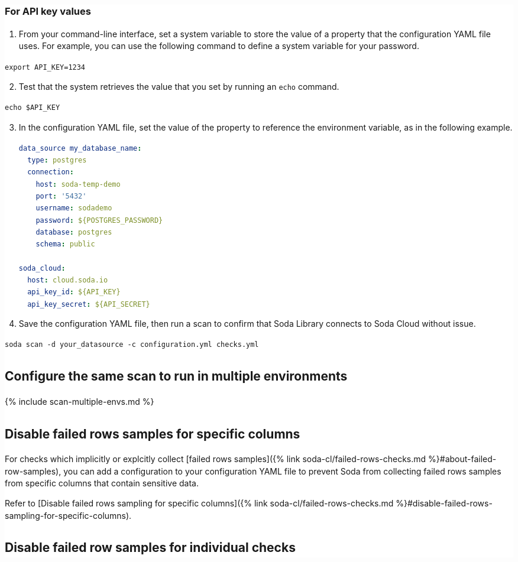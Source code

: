### For API key values

1. From your command-line interface, set a system variable to store the value of a property that the configuration YAML file uses. For example, you can use the following command to define a system variable for your password.
```shell
export API_KEY=1234
```
2. Test that the system retrieves the value that you set by running an `echo` command.
```shell
echo $API_KEY
```
3. In the configuration YAML file, set the value of the property to reference the environment variable, as in the following example.
    ```yaml
    data_source my_database_name:
      type: postgres
      connection:
        host: soda-temp-demo
        port: '5432'
        username: sodademo
        password: ${POSTGRES_PASSWORD}
        database: postgres
        schema: public
    
    soda_cloud:
      host: cloud.soda.io
      api_key_id: ${API_KEY}
      api_key_secret: ${API_SECRET}
    ```
4. Save the configuration YAML file, then run a scan to confirm that Soda Library connects to Soda Cloud without issue.
```shell
soda scan -d your_datasource -c configuration.yml checks.yml
```


## Configure the same scan to run in multiple environments

{% include scan-multiple-envs.md %}

## Disable failed rows samples for specific columns

For checks which implicitly or explcitly collect [failed rows samples]({% link soda-cl/failed-rows-checks.md %}#about-failed-row-samples), you can add a configuration to your configuration YAML file to prevent Soda from collecting failed rows samples from specific columns that contain sensitive data. 

Refer to [Disable failed rows sampling for specific columns]({% link soda-cl/failed-rows-checks.md %}#disable-failed-rows-sampling-for-specific-columns).


## Disable failed row samples for individual checks
